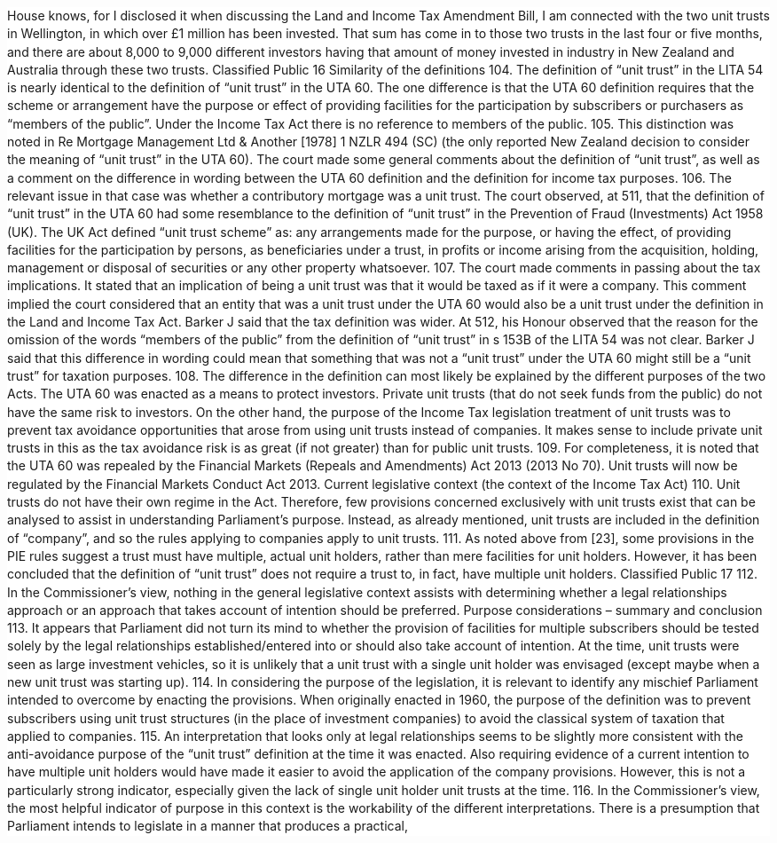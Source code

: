 House knows, for I disclosed it when discussing the Land and Income Tax Amendment Bill, I am connected with the two unit trusts in Wellington, in which over £1 million has been invested. That sum has come in to those two trusts in the last four or five months, and there are about 8,000 to 9,000 different investors having that amount of money invested in industry in New Zealand and Australia through these two trusts. Classified Public 16 Similarity of the definitions 104. The definition of “unit trust” in the LITA 54 is nearly identical to the definition of “unit trust” in the UTA 60. The one difference is that the UTA 60 definition requires that the scheme or arrangement have the purpose or effect of providing facilities for the participation by subscribers or purchasers as “members of the public”. Under the Income Tax Act there is no reference to members of the public. 105. This distinction was noted in Re Mortgage Management Ltd & Another \[1978\] 1 NZLR 494 (SC) (the only reported New Zealand decision to consider the meaning of “unit trust” in the UTA 60). The court made some general comments about the definition of “unit trust”, as well as a comment on the difference in wording between the UTA 60 definition and the definition for income tax purposes. 106. The relevant issue in that case was whether a contributory mortgage was a unit trust. The court observed, at 511, that the definition of “unit trust” in the UTA 60 had some resemblance to the definition of “unit trust” in the Prevention of Fraud (Investments) Act 1958 (UK). The UK Act defined “unit trust scheme” as: any arrangements made for the purpose, or having the effect, of providing facilities for the participation by persons, as beneficiaries under a trust, in profits or income arising from the acquisition, holding, management or disposal of securities or any other property whatsoever. 107. The court made comments in passing about the tax implications. It stated that an implication of being a unit trust was that it would be taxed as if it were a company. This comment implied the court considered that an entity that was a unit trust under the UTA 60 would also be a unit trust under the definition in the Land and Income Tax Act. Barker J said that the tax definition was wider. At 512, his Honour observed that the reason for the omission of the words “members of the public” from the definition of “unit trust” in s 153B of the LITA 54 was not clear. Barker J said that this difference in wording could mean that something that was not a “unit trust” under the UTA 60 might still be a “unit trust” for taxation purposes. 108. The difference in the definition can most likely be explained by the different purposes of the two Acts. The UTA 60 was enacted as a means to protect investors. Private unit trusts (that do not seek funds from the public) do not have the same risk to investors. On the other hand, the purpose of the Income Tax legislation treatment of unit trusts was to prevent tax avoidance opportunities that arose from using unit trusts instead of companies. It makes sense to include private unit trusts in this as the tax avoidance risk is as great (if not greater) than for public unit trusts. 109. For completeness, it is noted that the UTA 60 was repealed by the Financial Markets (Repeals and Amendments) Act 2013 (2013 No 70). Unit trusts will now be regulated by the Financial Markets Conduct Act 2013. Current legislative context (the context of the Income Tax Act) 110. Unit trusts do not have their own regime in the Act. Therefore, few provisions concerned exclusively with unit trusts exist that can be analysed to assist in understanding Parliament’s purpose. Instead, as already mentioned, unit trusts are included in the definition of “company”, and so the rules applying to companies apply to unit trusts. 111. As noted above from \[23\], some provisions in the PIE rules suggest a trust must have multiple, actual unit holders, rather than mere facilities for unit holders. However, it has been concluded that the definition of “unit trust” does not require a trust to, in fact, have multiple unit holders. Classified Public 17 112. In the Commissioner’s view, nothing in the general legislative context assists with determining whether a legal relationships approach or an approach that takes account of intention should be preferred. Purpose considerations – summary and conclusion 113. It appears that Parliament did not turn its mind to whether the provision of facilities for multiple subscribers should be tested solely by the legal relationships established/entered into or should also take account of intention. At the time, unit trusts were seen as large investment vehicles, so it is unlikely that a unit trust with a single unit holder was envisaged (except maybe when a new unit trust was starting up). 114. In considering the purpose of the legislation, it is relevant to identify any mischief Parliament intended to overcome by enacting the provisions. When originally enacted in 1960, the purpose of the definition was to prevent subscribers using unit trust structures (in the place of investment companies) to avoid the classical system of taxation that applied to companies. 115. An interpretation that looks only at legal relationships seems to be slightly more consistent with the anti-avoidance purpose of the “unit trust” definition at the time it was enacted. Also requiring evidence of a current intention to have multiple unit holders would have made it easier to avoid the application of the company provisions. However, this is not a particularly strong indicator, especially given the lack of single unit holder unit trusts at the time. 116. In the Commissioner’s view, the most helpful indicator of purpose in this context is the workability of the different interpretations. There is a presumption that Parliament intends to legislate in a manner that produces a practical,